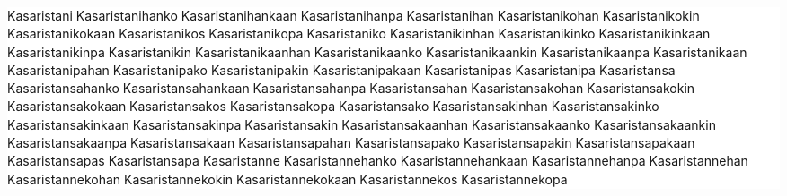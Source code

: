 Kasaristani
Kasaristanihanko
Kasaristanihankaan
Kasaristanihanpa
Kasaristanihan
Kasaristanikohan
Kasaristanikokin
Kasaristanikokaan
Kasaristanikos
Kasaristanikopa
Kasaristaniko
Kasaristanikinhan
Kasaristanikinko
Kasaristanikinkaan
Kasaristanikinpa
Kasaristanikin
Kasaristanikaanhan
Kasaristanikaanko
Kasaristanikaankin
Kasaristanikaanpa
Kasaristanikaan
Kasaristanipahan
Kasaristanipako
Kasaristanipakin
Kasaristanipakaan
Kasaristanipas
Kasaristanipa
Kasaristansa
Kasaristansahanko
Kasaristansahankaan
Kasaristansahanpa
Kasaristansahan
Kasaristansakohan
Kasaristansakokin
Kasaristansakokaan
Kasaristansakos
Kasaristansakopa
Kasaristansako
Kasaristansakinhan
Kasaristansakinko
Kasaristansakinkaan
Kasaristansakinpa
Kasaristansakin
Kasaristansakaanhan
Kasaristansakaanko
Kasaristansakaankin
Kasaristansakaanpa
Kasaristansakaan
Kasaristansapahan
Kasaristansapako
Kasaristansapakin
Kasaristansapakaan
Kasaristansapas
Kasaristansapa
Kasaristanne
Kasaristannehanko
Kasaristannehankaan
Kasaristannehanpa
Kasaristannehan
Kasaristannekohan
Kasaristannekokin
Kasaristannekokaan
Kasaristannekos
Kasaristannekopa